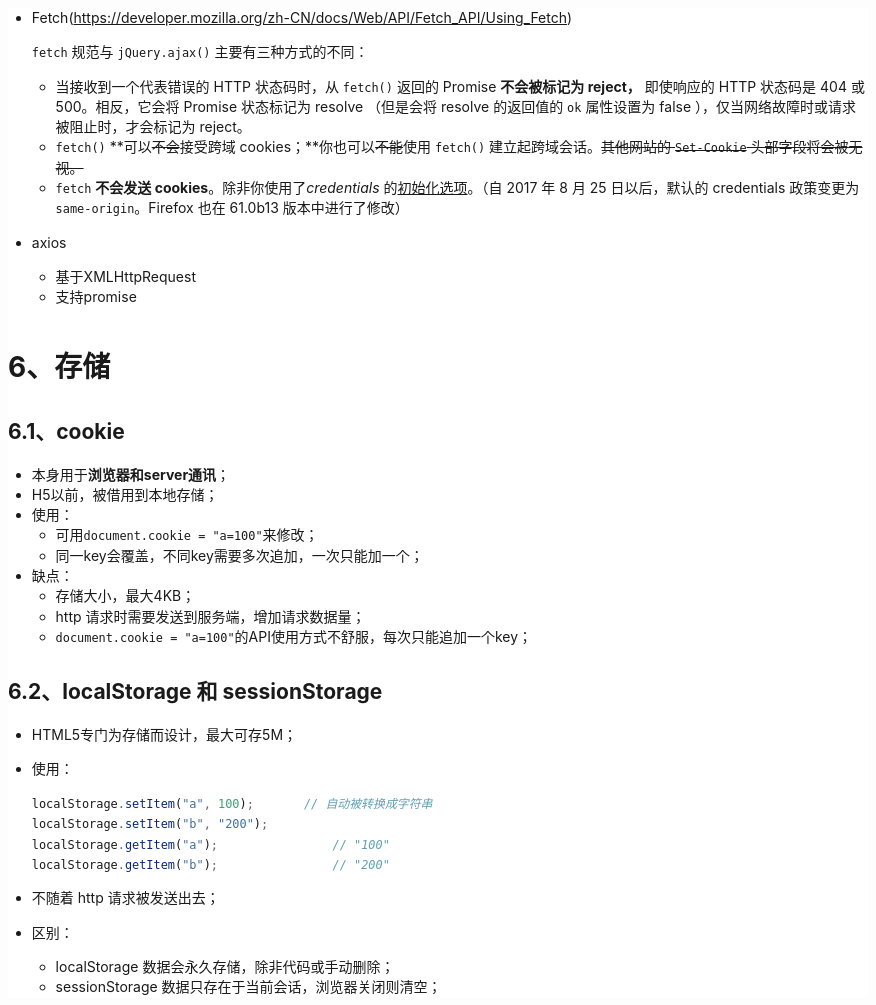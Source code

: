 * Fetch(https://developer.mozilla.org/zh-CN/docs/Web/API/Fetch_API/Using_Fetch)

  `fetch` 规范与 `jQuery.ajax()` 主要有三种方式的不同：

  - 当接收到一个代表错误的 HTTP 状态码时，从 `fetch()` 返回的 Promise **不会被标记为 reject，** 即使响应的 HTTP 状态码是 404 或 500。相反，它会将 Promise 状态标记为 resolve （但是会将 resolve 的返回值的 `ok` 属性设置为 false ），仅当网络故障时或请求被阻止时，才会标记为 reject。
  - `fetch()` **可以~~不会~~接受跨域 cookies；**你也可以~~不能~~使用 `fetch()` 建立起跨域会话。~~其他网站的 `Set-Cookie` 头部字段将会被无视。~~
  - `fetch` **不会发送 cookies**。除非你使用了*credentials* 的[初始化选项](https://developer.mozilla.org/zh-CN/docs/Web/API/WindowOrWorkerGlobalScope/fetch#Parameters)。（自 2017 年 8 月 25 日以后，默认的 credentials 政策变更为 `same-origin`。Firefox 也在 61.0b13 版本中进行了修改）

* axios

  * 基于XMLHttpRequest
  * 支持promise

# 6、存储

## 6.1、cookie

* 本身用于**浏览器和server通讯**；
* H5以前，被借用到本地存储；
* 使用：
  * 可用`document.cookie = "a=100"`来修改；
  * 同一key会覆盖，不同key需要多次追加，一次只能加一个；
* 缺点：
  * 存储大小，最大4KB；
  * http 请求时需要发送到服务端，增加请求数据量；
  * `document.cookie = "a=100"`的API使用方式不舒服，每次只能追加一个key；

## 6.2、localStorage 和 sessionStorage

* HTML5专门为存储而设计，最大可存5M；

* 使用：

  ```js
  localStorage.setItem("a", 100);		// 自动被转换成字符串
  localStorage.setItem("b", "200");
  localStorage.getItem("a");				// "100"
  localStorage.getItem("b");				// "200"
  ```

* 不随着 http 请求被发送出去；

* 区别：
  * localStorage 数据会永久存储，除非代码或手动删除；
  * sessionStorage 数据只存在于当前会话，浏览器关闭则清空；